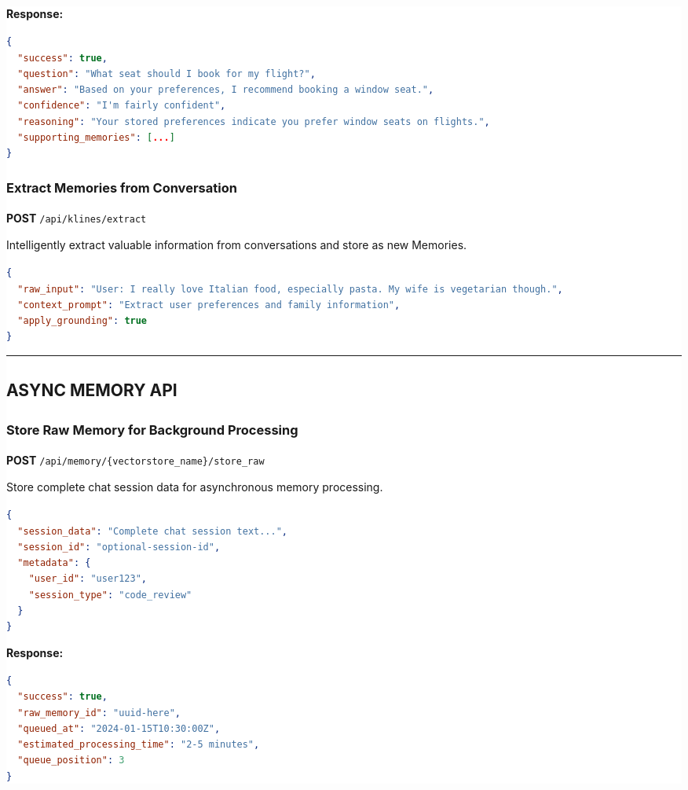 **Response:**
```json
{
  "success": true,
  "question": "What seat should I book for my flight?",
  "answer": "Based on your preferences, I recommend booking a window seat.",
  "confidence": "I'm fairly confident",
  "reasoning": "Your stored preferences indicate you prefer window seats on flights.",
  "supporting_memories": [...]
}
```

### Extract Memories from Conversation
**POST** `/api/klines/extract`

Intelligently extract valuable information from conversations and store as new Memories.

```json
{
  "raw_input": "User: I really love Italian food, especially pasta. My wife is vegetarian though.",
  "context_prompt": "Extract user preferences and family information",
  "apply_grounding": true
}
```

---

## ASYNC MEMORY API

### Store Raw Memory for Background Processing
**POST** `/api/memory/{vectorstore_name}/store_raw`

Store complete chat session data for asynchronous memory processing.

```json
{
  "session_data": "Complete chat session text...",
  "session_id": "optional-session-id",
  "metadata": {
    "user_id": "user123",
    "session_type": "code_review"
  }
}
```

**Response:**
```json
{
  "success": true,
  "raw_memory_id": "uuid-here",
  "queued_at": "2024-01-15T10:30:00Z",
  "estimated_processing_time": "2-5 minutes",
  "queue_position": 3
}
```
